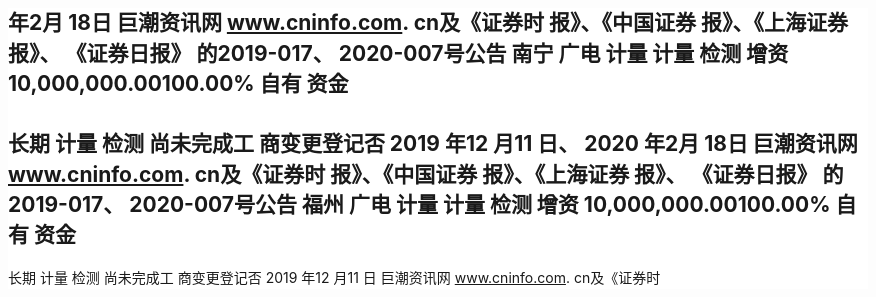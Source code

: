 年2月
18日
巨潮资讯网
www.cninfo.com.
cn及《证券时
报》、《中国证券
报》、《上海证券
报》、
《证券日报》
的2019-017、
2020-007号公告
南宁
广电
计量
计量
检测
增资
10,000,000.00100.00%
自有
资金
-
长期
计量
检测
尚未完成工
商变更登记否
2019
年12
月11
日、
2020
年2月
18日
巨潮资讯网
www.cninfo.com.
cn及《证券时
报》、《中国证券
报》、《上海证券
报》、
《证券日报》
的2019-017、
2020-007号公告
福州
广电
计量
计量
检测
增资
10,000,000.00100.00%
自有
资金
-
长期
计量
检测
尚未完成工
商变更登记否
2019
年12
月11
日
巨潮资讯网
www.cninfo.com.
cn及《证券时